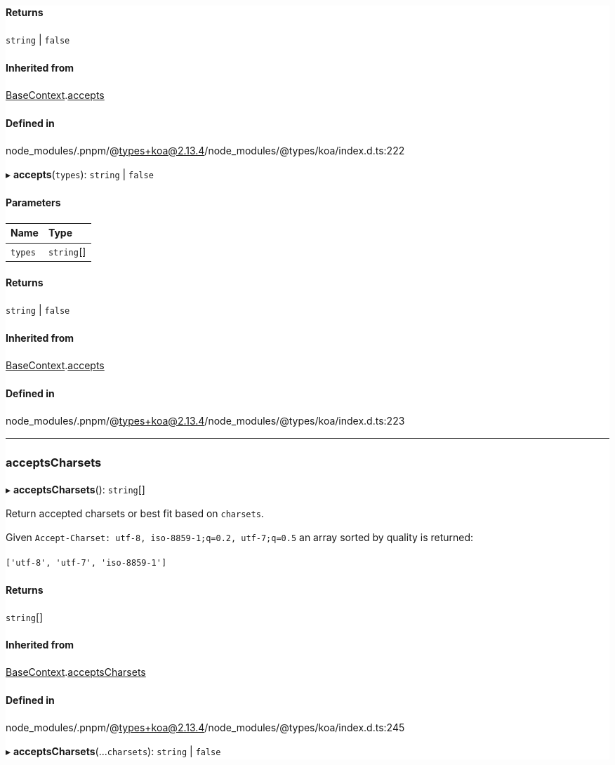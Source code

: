 #### Returns

`string` \| `false`

#### Inherited from

[BaseContext](Koa.BaseContext.md).[accepts](Koa.BaseContext.md#accepts)

#### Defined in

node_modules/.pnpm/@types+koa@2.13.4/node_modules/@types/koa/index.d.ts:222

▸ **accepts**(`types`): `string` \| `false`

#### Parameters

| Name    | Type       |
| :------ | :--------- |
| `types` | `string`[] |

#### Returns

`string` \| `false`

#### Inherited from

[BaseContext](Koa.BaseContext.md).[accepts](Koa.BaseContext.md#accepts)

#### Defined in

node_modules/.pnpm/@types+koa@2.13.4/node_modules/@types/koa/index.d.ts:223

---

### acceptsCharsets

▸ **acceptsCharsets**(): `string`[]

Return accepted charsets or best fit based on `charsets`.

Given `Accept-Charset: utf-8, iso-8859-1;q=0.2, utf-7;q=0.5`
an array sorted by quality is returned:

    ['utf-8', 'utf-7', 'iso-8859-1']

#### Returns

`string`[]

#### Inherited from

[BaseContext](Koa.BaseContext.md).[acceptsCharsets](Koa.BaseContext.md#acceptscharsets)

#### Defined in

node_modules/.pnpm/@types+koa@2.13.4/node_modules/@types/koa/index.d.ts:245

▸ **acceptsCharsets**(...`charsets`): `string` \| `false`
